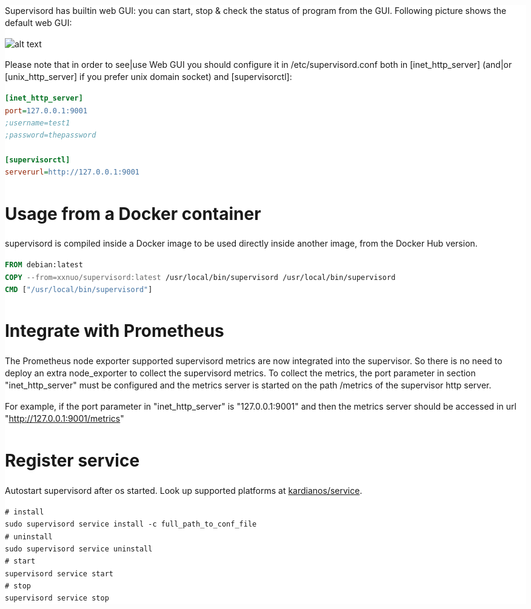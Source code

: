 Supervisord has builtin web GUI: you can start, stop & check the status of program from the GUI. Following picture shows the default web GUI:

![alt text](https://github.com/xxnuo/supervisord/blob/master/go_supervisord_gui.png)

Please note that in order to see|use Web GUI you should configure it in /etc/supervisord.conf both in [inet_http_server] (and|or [unix_http_server] if you prefer unix domain socket) and [supervisorctl]:

```ini
[inet_http_server]
port=127.0.0.1:9001
;username=test1
;password=thepassword

[supervisorctl]
serverurl=http://127.0.0.1:9001
```

# Usage from a Docker container

supervisord is compiled inside a Docker image to be used directly inside another image, from the Docker Hub version.

```Dockerfile
FROM debian:latest
COPY --from=xxnuo/supervisord:latest /usr/local/bin/supervisord /usr/local/bin/supervisord
CMD ["/usr/local/bin/supervisord"]
```

# Integrate with Prometheus

The Prometheus node exporter supported supervisord metrics are now integrated into the supervisor. So there is no need to deploy an extra node_exporter to collect the supervisord metrics. To collect the metrics, the port parameter in section "inet_http_server" must be configured and the metrics server is started on the path /metrics of the supervisor http server.

For example, if the port parameter in "inet_http_server" is "127.0.0.1:9001" and then the metrics server should be accessed in url "http://127.0.0.1:9001/metrics" 


# Register service

Autostart supervisord after os started. Look up supported platforms at [kardianos/service](https://github.com/kardianos/service).

```Shell
# install
sudo supervisord service install -c full_path_to_conf_file
# uninstall
sudo supervisord service uninstall
# start
supervisord service start
# stop
supervisord service stop
```

